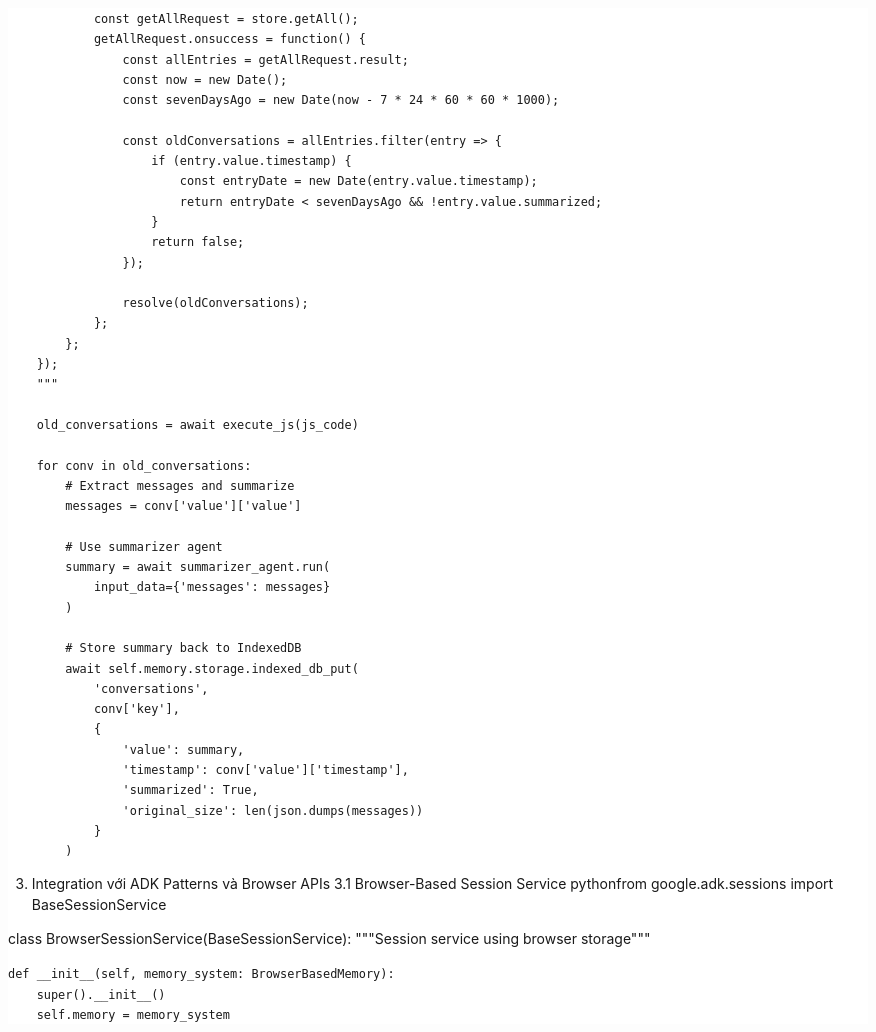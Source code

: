                 const getAllRequest = store.getAll();
                getAllRequest.onsuccess = function() {
                    const allEntries = getAllRequest.result;
                    const now = new Date();
                    const sevenDaysAgo = new Date(now - 7 * 24 * 60 * 60 * 1000);
                    
                    const oldConversations = allEntries.filter(entry => {
                        if (entry.value.timestamp) {
                            const entryDate = new Date(entry.value.timestamp);
                            return entryDate < sevenDaysAgo && !entry.value.summarized;
                        }
                        return false;
                    });
                    
                    resolve(oldConversations);
                };
            };
        });
        """
        
        old_conversations = await execute_js(js_code)
        
        for conv in old_conversations:
            # Extract messages and summarize
            messages = conv['value']['value']
            
            # Use summarizer agent
            summary = await summarizer_agent.run(
                input_data={'messages': messages}
            )
            
            # Store summary back to IndexedDB
            await self.memory.storage.indexed_db_put(
                'conversations',
                conv['key'],
                {
                    'value': summary,
                    'timestamp': conv['value']['timestamp'],
                    'summarized': True,
                    'original_size': len(json.dumps(messages))
                }
            )
3. Integration với ADK Patterns và Browser APIs
3.1 Browser-Based Session Service
pythonfrom google.adk.sessions import BaseSessionService

class BrowserSessionService(BaseSessionService):
    """Session service using browser storage"""
    
    def __init__(self, memory_system: BrowserBasedMemory):
        super().__init__()
        self.memory = memory_system
        